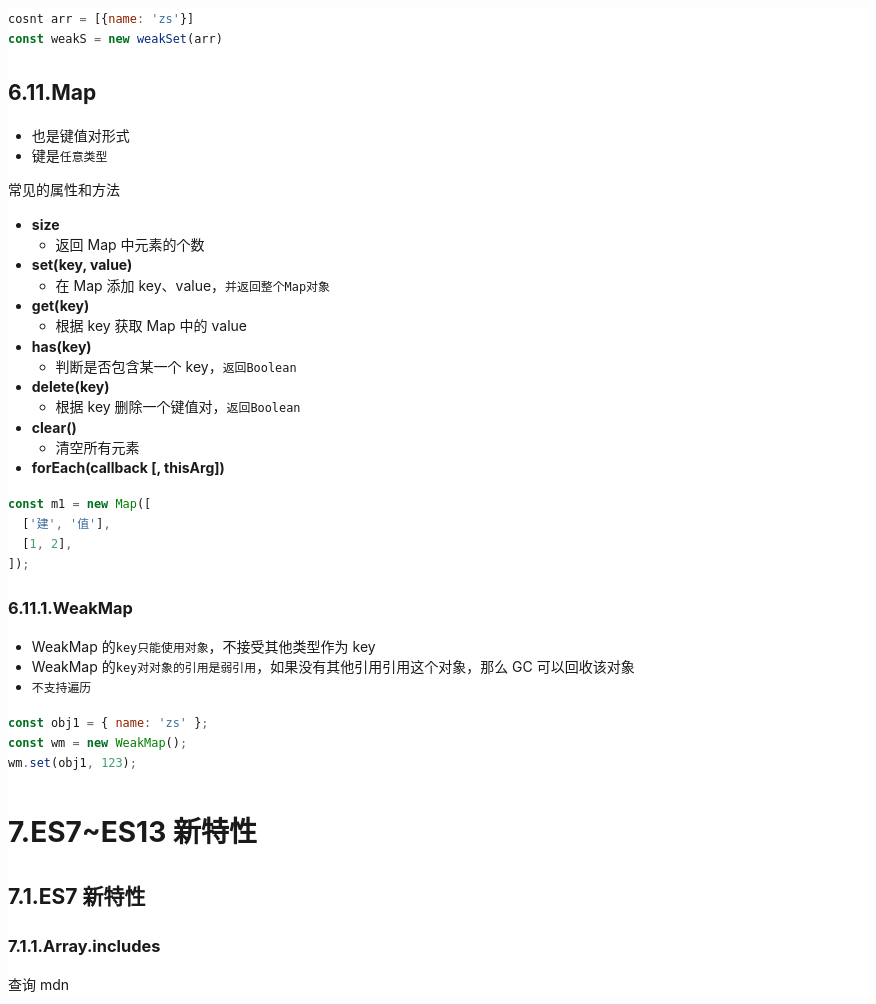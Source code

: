 ```javascript
cosnt arr = [{name: 'zs'}]
const weakS = new weakSet(arr)
```

## 6.11.Map

- 也是键值对形式
- 键是`任意类型`

常见的属性和方法

- **size**
  - 返回 Map 中元素的个数
- **set(key, value)**
  - 在 Map 添加 key、value，`并返回整个Map对象`
- **get(key)**
  - 根据 key 获取 Map 中的 value
- **has(key)**
  - 判断是否包含某一个 key，`返回Boolean`
- **delete(key)**
  - 根据 key 删除一个键值对，`返回Boolean`
- **clear()**
  - 清空所有元素
- **forEach(callback [, thisArg])**

```javascript
const m1 = new Map([
  ['建', '值'],
  [1, 2],
]);
```

### 6.11.1.WeakMap

- WeakMap 的`key只能使用对象`，不接受其他类型作为 key
- WeakMap 的`key对对象的引用是弱引用`，如果没有其他引用引用这个对象，那么 GC 可以回收该对象
- `不支持遍历`

```javascript
const obj1 = { name: 'zs' };
const wm = new WeakMap();
wm.set(obj1, 123);
```

# 7.ES7~ES13 新特性

## 7.1.ES7 新特性

### 7.1.1.Array.includes

查询 mdn


  [key]: '河南',
  [s1]: 'hhh',